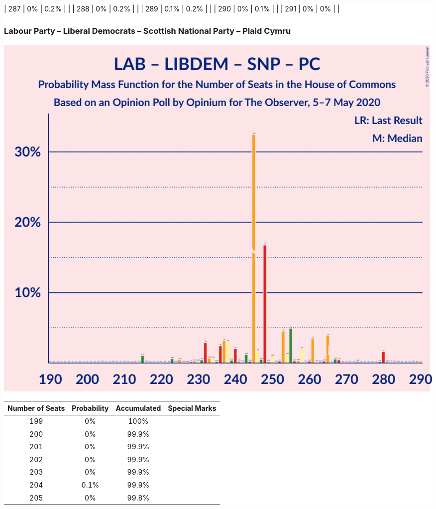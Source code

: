 | 287 | 0% | 0.2% |  |
| 288 | 0% | 0.2% |  |
| 289 | 0.1% | 0.2% |  |
| 290 | 0% | 0.1% |  |
| 291 | 0% | 0% |  |

### Labour Party – Liberal Democrats – Scottish National Party – Plaid Cymru

![Graph with seats probability mass function not yet produced](2020-05-07-Opinium-coalitions-seats-pmf-lab–libdem–snp–pc.png "Seats Probability Mass Function")

| Number of Seats | Probability | Accumulated | Special Marks |
|:---------------:|:-----------:|:-----------:|:-------------:|
| 199 | 0% | 100% |  |
| 200 | 0% | 99.9% |  |
| 201 | 0% | 99.9% |  |
| 202 | 0% | 99.9% |  |
| 203 | 0% | 99.9% |  |
| 204 | 0.1% | 99.9% |  |
| 205 | 0% | 99.8% |  |